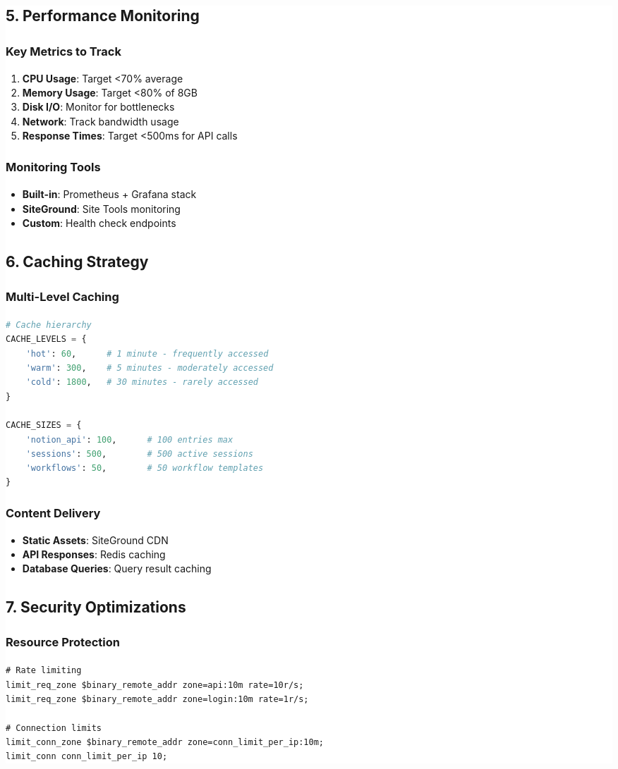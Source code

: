 ## 5. Performance Monitoring

### Key Metrics to Track
1. **CPU Usage**: Target <70% average
2. **Memory Usage**: Target <80% of 8GB
3. **Disk I/O**: Monitor for bottlenecks
4. **Network**: Track bandwidth usage
5. **Response Times**: Target <500ms for API calls

### Monitoring Tools
- **Built-in**: Prometheus + Grafana stack
- **SiteGround**: Site Tools monitoring
- **Custom**: Health check endpoints

## 6. Caching Strategy

### Multi-Level Caching
```python
# Cache hierarchy
CACHE_LEVELS = {
    'hot': 60,      # 1 minute - frequently accessed
    'warm': 300,    # 5 minutes - moderately accessed
    'cold': 1800,   # 30 minutes - rarely accessed
}

CACHE_SIZES = {
    'notion_api': 100,      # 100 entries max
    'sessions': 500,        # 500 active sessions
    'workflows': 50,        # 50 workflow templates
}
```

### Content Delivery
- **Static Assets**: SiteGround CDN
- **API Responses**: Redis caching
- **Database Queries**: Query result caching

## 7. Security Optimizations

### Resource Protection
```nginx
# Rate limiting
limit_req_zone $binary_remote_addr zone=api:10m rate=10r/s;
limit_req_zone $binary_remote_addr zone=login:10m rate=1r/s;

# Connection limits
limit_conn_zone $binary_remote_addr zone=conn_limit_per_ip:10m;
limit_conn conn_limit_per_ip 10;
```
